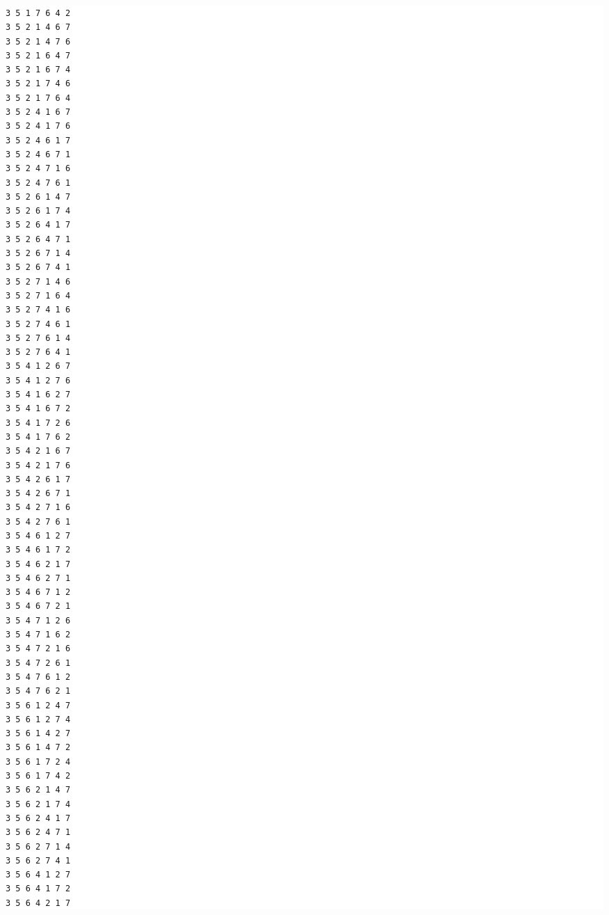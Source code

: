     3 5 1 7 6 4 2 
    3 5 2 1 4 6 7 
    3 5 2 1 4 7 6 
    3 5 2 1 6 4 7 
    3 5 2 1 6 7 4 
    3 5 2 1 7 4 6 
    3 5 2 1 7 6 4 
    3 5 2 4 1 6 7 
    3 5 2 4 1 7 6 
    3 5 2 4 6 1 7 
    3 5 2 4 6 7 1 
    3 5 2 4 7 1 6 
    3 5 2 4 7 6 1 
    3 5 2 6 1 4 7 
    3 5 2 6 1 7 4 
    3 5 2 6 4 1 7 
    3 5 2 6 4 7 1 
    3 5 2 6 7 1 4 
    3 5 2 6 7 4 1 
    3 5 2 7 1 4 6 
    3 5 2 7 1 6 4 
    3 5 2 7 4 1 6 
    3 5 2 7 4 6 1 
    3 5 2 7 6 1 4 
    3 5 2 7 6 4 1 
    3 5 4 1 2 6 7 
    3 5 4 1 2 7 6 
    3 5 4 1 6 2 7 
    3 5 4 1 6 7 2 
    3 5 4 1 7 2 6 
    3 5 4 1 7 6 2 
    3 5 4 2 1 6 7 
    3 5 4 2 1 7 6 
    3 5 4 2 6 1 7 
    3 5 4 2 6 7 1 
    3 5 4 2 7 1 6 
    3 5 4 2 7 6 1 
    3 5 4 6 1 2 7 
    3 5 4 6 1 7 2 
    3 5 4 6 2 1 7 
    3 5 4 6 2 7 1 
    3 5 4 6 7 1 2 
    3 5 4 6 7 2 1 
    3 5 4 7 1 2 6 
    3 5 4 7 1 6 2 
    3 5 4 7 2 1 6 
    3 5 4 7 2 6 1 
    3 5 4 7 6 1 2 
    3 5 4 7 6 2 1 
    3 5 6 1 2 4 7 
    3 5 6 1 2 7 4 
    3 5 6 1 4 2 7 
    3 5 6 1 4 7 2 
    3 5 6 1 7 2 4 
    3 5 6 1 7 4 2 
    3 5 6 2 1 4 7 
    3 5 6 2 1 7 4 
    3 5 6 2 4 1 7 
    3 5 6 2 4 7 1 
    3 5 6 2 7 1 4 
    3 5 6 2 7 4 1 
    3 5 6 4 1 2 7 
    3 5 6 4 1 7 2 
    3 5 6 4 2 1 7 